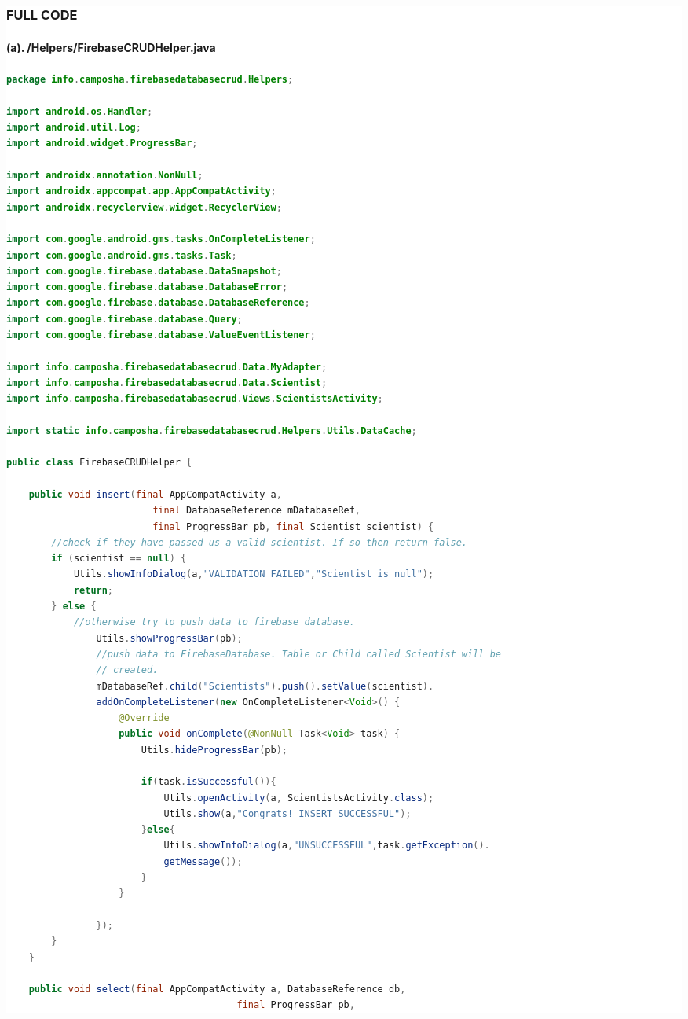 ### FULL CODE

#### (a). /Helpers/FirebaseCRUDHelper.java
```java
package info.camposha.firebasedatabasecrud.Helpers;

import android.os.Handler;
import android.util.Log;
import android.widget.ProgressBar;

import androidx.annotation.NonNull;
import androidx.appcompat.app.AppCompatActivity;
import androidx.recyclerview.widget.RecyclerView;

import com.google.android.gms.tasks.OnCompleteListener;
import com.google.android.gms.tasks.Task;
import com.google.firebase.database.DataSnapshot;
import com.google.firebase.database.DatabaseError;
import com.google.firebase.database.DatabaseReference;
import com.google.firebase.database.Query;
import com.google.firebase.database.ValueEventListener;

import info.camposha.firebasedatabasecrud.Data.MyAdapter;
import info.camposha.firebasedatabasecrud.Data.Scientist;
import info.camposha.firebasedatabasecrud.Views.ScientistsActivity;

import static info.camposha.firebasedatabasecrud.Helpers.Utils.DataCache;

public class FirebaseCRUDHelper {

    public void insert(final AppCompatActivity a,
                          final DatabaseReference mDatabaseRef,
                          final ProgressBar pb, final Scientist scientist) {
        //check if they have passed us a valid scientist. If so then return false.
        if (scientist == null) {
            Utils.showInfoDialog(a,"VALIDATION FAILED","Scientist is null");
            return;
        } else {
            //otherwise try to push data to firebase database.
                Utils.showProgressBar(pb);
                //push data to FirebaseDatabase. Table or Child called Scientist will be
                // created.
                mDatabaseRef.child("Scientists").push().setValue(scientist).
                addOnCompleteListener(new OnCompleteListener<Void>() {
                    @Override
                    public void onComplete(@NonNull Task<Void> task) {
                        Utils.hideProgressBar(pb);

                        if(task.isSuccessful()){
                            Utils.openActivity(a, ScientistsActivity.class);
                            Utils.show(a,"Congrats! INSERT SUCCESSFUL");
                        }else{
                            Utils.showInfoDialog(a,"UNSUCCESSFUL",task.getException().
                            getMessage());
                        }
                    }

                });
        }
    }

    public void select(final AppCompatActivity a, DatabaseReference db,
                                         final ProgressBar pb,
```